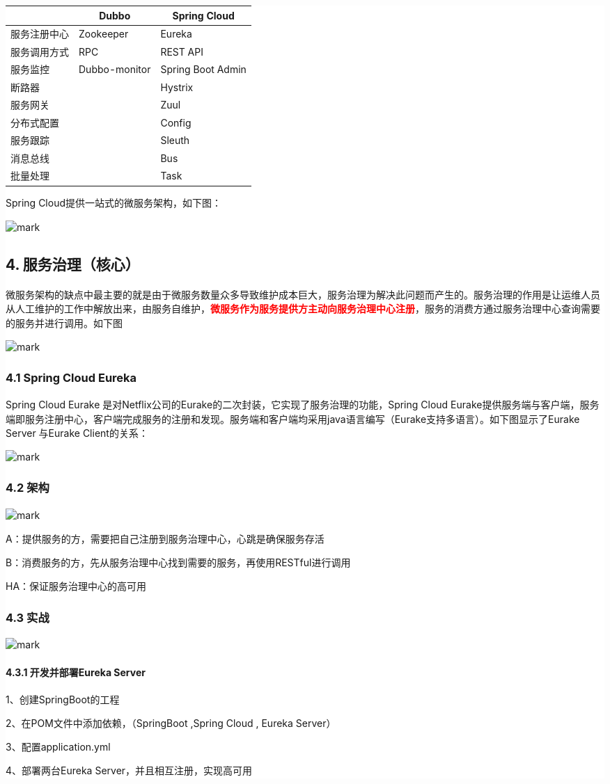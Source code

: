 |              | Dubbo         | Spring Cloud      |
| ------------ | ------------- | ----------------- |
| 服务注册中心 | Zookeeper     | Eureka            |
| 服务调用方式 | RPC           | REST API          |
| 服务监控     | Dubbo-monitor | Spring Boot Admin |
| 断路器       |               | Hystrix           |
| 服务网关     |               | Zuul              |
| 分布式配置   |               | Config            |
| 服务跟踪     |               | Sleuth            |
| 消息总线     |               | Bus               |
| 批量处理     |               | Task              |



Spring Cloud提供一站式的微服务架构，如下图：

![mark](http://man.hhaxmm.cn/blog/20190324/wxHtBFSGoswn.png)

## 4. 服务治理（核心）

微服务架构的缺点中最主要的就是由于微服务数量众多导致维护成本巨大，服务治理为解决此问题而产生的。服务治理的作用是让运维人员从人工维护的工作中解放出来，由服务自维护，<font color='red'>**微服务作为服务提供方主动向服务治理中心注册**</font>，服务的消费方通过服务治理中心查询需要的服务并进行调用。如下图

![mark](http://man.hhaxmm.cn/blog/20190324/Dp8GNiNcl6hE.png)

### 4.1 Spring Cloud Eureka

Spring Cloud Eurake 是对Netflix公司的Eurake的二次封装，它实现了服务治理的功能，Spring Cloud Eurake提供服务端与客户端，服务端即服务注册中心，客户端完成服务的注册和发现。服务端和客户端均采用java语言编写（Eurake支持多语言）。如下图显示了Eurake Server 与Eurake Client的关系：

![mark](http://man.hhaxmm.cn/blog/20190324/3bEy5DnpA5Yi.png)

### 4.2  架构

![mark](http://man.hhaxmm.cn/blog/20190324/oknsYy4k8HQc.png)



A：提供服务的方，需要把自己注册到服务治理中心，心跳是确保服务存活

B：消费服务的方，先从服务治理中心找到需要的服务，再使用RESTful进行调用

HA：保证服务治理中心的高可用

### 4.3 实战

![mark](http://man.hhaxmm.cn/blog/20190324/BCL4qI3xyALb.png)

#### 4.3.1 开发并部署Eureka Server

1、创建SpringBoot的工程

2、在POM文件中添加依赖，（SpringBoot ,Spring Cloud , Eureka Server）

3、配置application.yml

4、部署两台Eureka Server，并且相互注册，实现高可用



